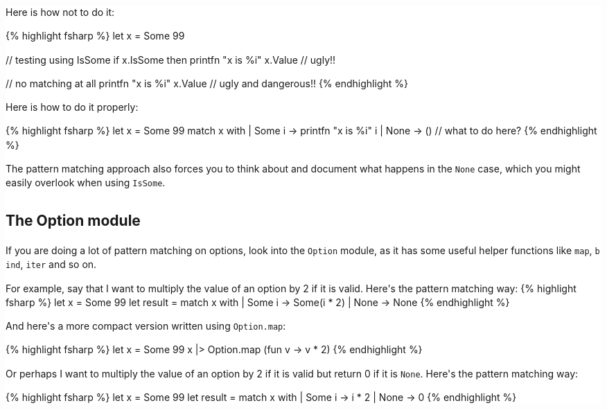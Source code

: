Here is how not to do it:

{% highlight fsharp %}
let x = Some 99

// testing using IsSome
if x.IsSome then printfn "x is %i" x.Value   // ugly!!

// no matching at all
printfn "x is %i" x.Value   // ugly and dangerous!!
{% endhighlight %}

Here is how to do it properly:

{% highlight fsharp %}
let x = Some 99
match x with 
| Some i -> printfn "x is %i" i
| None -> () // what to do here?
{% endhighlight %}

The pattern matching approach also forces you to think about and document what happens in the `None` case, which you might easily overlook when using `IsSome`.

## The Option module

If you are doing a lot of pattern matching on options, look into the `Option` module, as it has some useful helper functions like `map`, `bind`, `iter` and so on.

For example, say that I want to multiply the value of an option by 2 if it is valid. Here's the pattern matching way:
{% highlight fsharp %}
let x = Some 99
let result = match x with 
| Some i -> Some(i * 2)
| None -> None
{% endhighlight %}

And here's a more compact version written using `Option.map`:

{% highlight fsharp %}
let x = Some 99
x |> Option.map (fun v -> v * 2)
{% endhighlight %}

Or perhaps I want to multiply the value of an option by 2 if it is valid but return 0 if it is `None`. Here's the pattern matching way:

{% highlight fsharp %}
let x = Some 99
let result = match x with 
| Some i -> i * 2
| None -> 0
{% endhighlight %}

